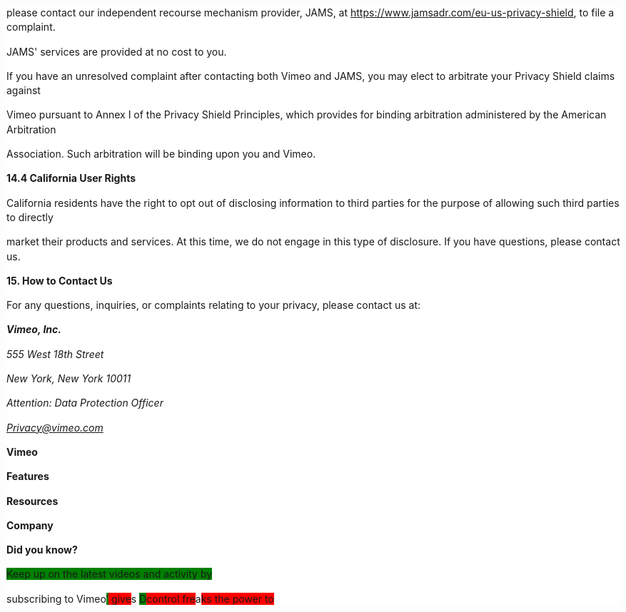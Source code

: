 
please contact our independent recourse mechanism provider, JAMS, at https://www.jamsadr.com/eu-us-privacy-shield, to file a complaint.


JAMS' services are provided at no cost to you.


If you have an unresolved complaint after contacting both Vimeo and JAMS, you may elect to arbitrate your Privacy Shield claims against


Vimeo pursuant to Annex I of the Privacy Shield Principles, which provides for binding arbitration administered by the American Arbitration


Association. Such arbitration will be binding upon you and Vimeo.


**14.4 California User Rights**


California residents have the right to opt out of disclosing information to third parties for the purpose of allowing such third parties to directly


market their products and services. At this time, we do not engage in this type of disclosure. If you have questions, please contact us.


**15. How to Contact Us**


For any questions, inquiries, or complaints relating to your privacy, please contact us at:


***Vimeo, Inc.***


*555 West 18th Street*


*New York, New York 10011*


*Attention: Data Protection Officer*


*Privacy@vimeo.com*


**Vimeo**


**Features**


**Resources**


**Company**


**Did you know?**


<span style="background-color: green;">Keep up on the latest videos and activity by


subscribing to </span>Vimeo<span style="background-color: green;">’</span><span style="background-color: red;"> give</span>s <span style="background-color: green;">D</span><span style="background-color: red;">control fre</span>a<span style="background-color: red;">ks the power to 

